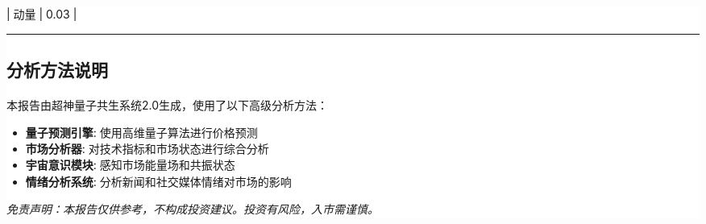 | 动量 | 0.03 |

---

## 分析方法说明

本报告由超神量子共生系统2.0生成，使用了以下高级分析方法：

- **量子预测引擎**: 使用高维量子算法进行价格预测
- **市场分析器**: 对技术指标和市场状态进行综合分析
- **宇宙意识模块**: 感知市场能量场和共振状态
- **情绪分析系统**: 分析新闻和社交媒体情绪对市场的影响

*免责声明：本报告仅供参考，不构成投资建议。投资有风险，入市需谨慎。*
